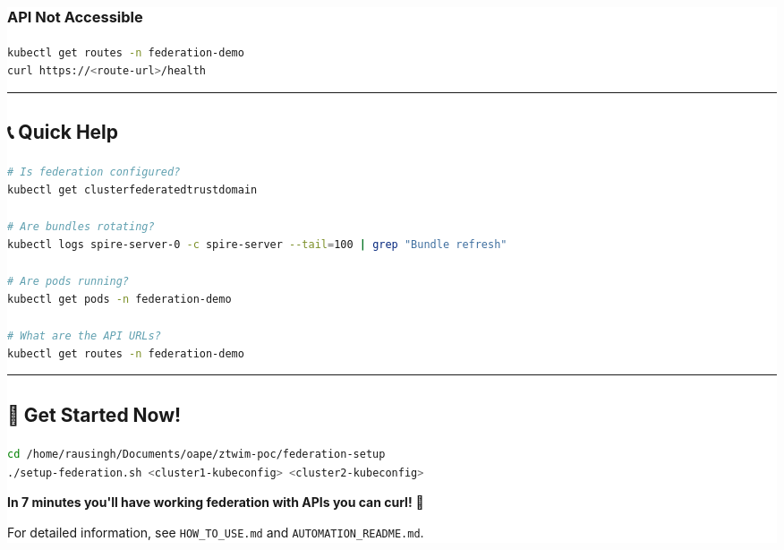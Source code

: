 ### API Not Accessible

```bash
kubectl get routes -n federation-demo
curl https://<route-url>/health
```

---

## 📞 Quick Help

```bash
# Is federation configured?
kubectl get clusterfederatedtrustdomain

# Are bundles rotating?
kubectl logs spire-server-0 -c spire-server --tail=100 | grep "Bundle refresh"

# Are pods running?
kubectl get pods -n federation-demo

# What are the API URLs?
kubectl get routes -n federation-demo
```

---

## 🎉 Get Started Now!

```bash
cd /home/rausingh/Documents/oape/ztwim-poc/federation-setup
./setup-federation.sh <cluster1-kubeconfig> <cluster2-kubeconfig>
```

**In 7 minutes you'll have working federation with APIs you can curl!** 🚀

For detailed information, see `HOW_TO_USE.md` and `AUTOMATION_README.md`.

